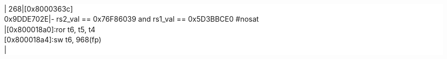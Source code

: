 | 268|[0x8000363c]<br>0x9DDE702E|- rs2_val == 0x76F86039 and rs1_val == 0x5D3BBCE0 #nosat<br>                                                                                              |[0x800018a0]:ror t6, t5, t4<br> [0x800018a4]:sw t6, 968(fp)<br>    |
